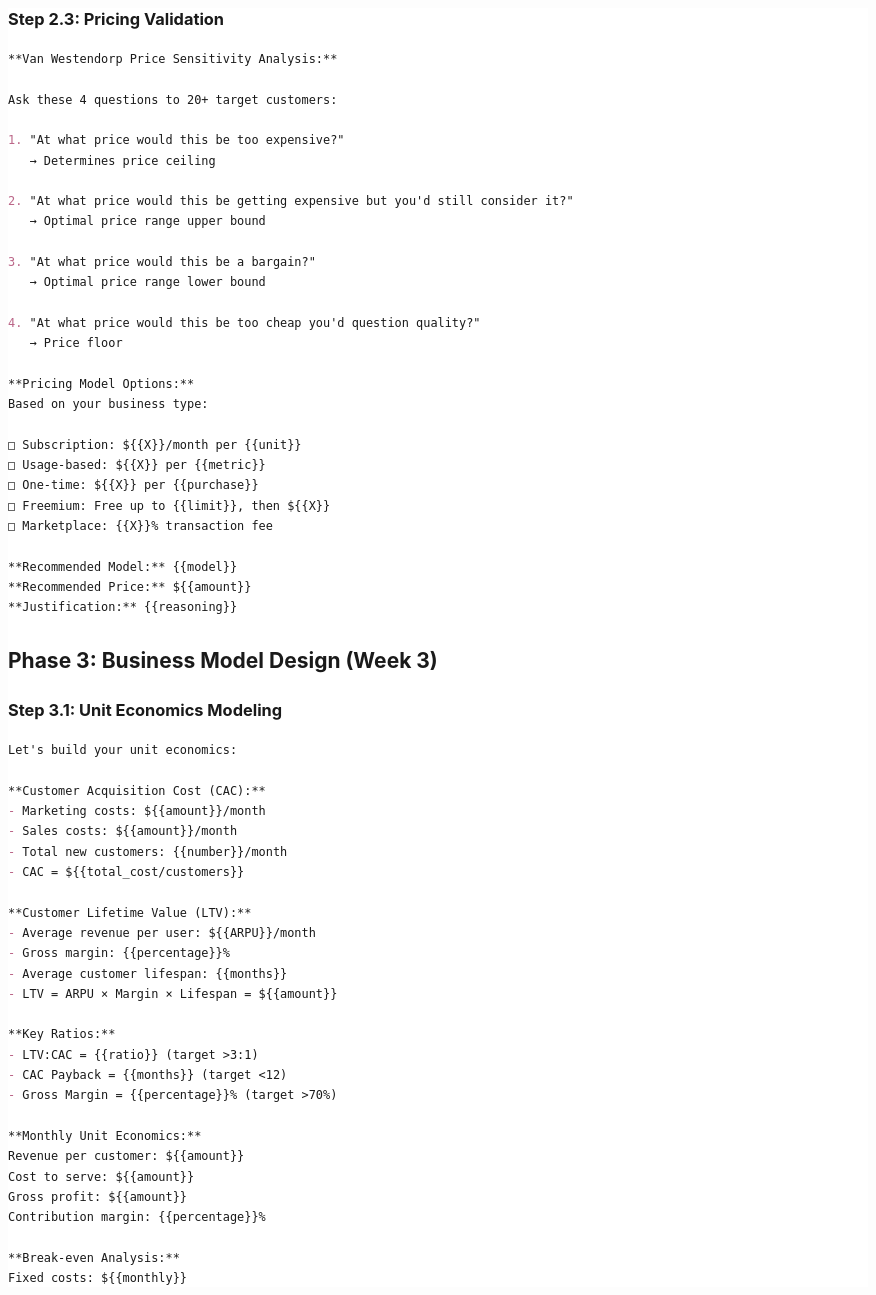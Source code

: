 ### Step 2.3: Pricing Validation
```markdown
**Van Westendorp Price Sensitivity Analysis:**

Ask these 4 questions to 20+ target customers:

1. "At what price would this be too expensive?"
   → Determines price ceiling

2. "At what price would this be getting expensive but you'd still consider it?"
   → Optimal price range upper bound

3. "At what price would this be a bargain?"
   → Optimal price range lower bound

4. "At what price would this be too cheap you'd question quality?"
   → Price floor

**Pricing Model Options:**
Based on your business type:

□ Subscription: ${{X}}/month per {{unit}}
□ Usage-based: ${{X}} per {{metric}}
□ One-time: ${{X}} per {{purchase}}
□ Freemium: Free up to {{limit}}, then ${{X}}
□ Marketplace: {{X}}% transaction fee

**Recommended Model:** {{model}}
**Recommended Price:** ${{amount}}
**Justification:** {{reasoning}}
```

## Phase 3: Business Model Design (Week 3)

### Step 3.1: Unit Economics Modeling
```markdown
Let's build your unit economics:

**Customer Acquisition Cost (CAC):**
- Marketing costs: ${{amount}}/month
- Sales costs: ${{amount}}/month
- Total new customers: {{number}}/month
- CAC = ${{total_cost/customers}}

**Customer Lifetime Value (LTV):**
- Average revenue per user: ${{ARPU}}/month
- Gross margin: {{percentage}}%
- Average customer lifespan: {{months}}
- LTV = ARPU × Margin × Lifespan = ${{amount}}

**Key Ratios:**
- LTV:CAC = {{ratio}} (target >3:1)
- CAC Payback = {{months}} (target <12)
- Gross Margin = {{percentage}}% (target >70%)

**Monthly Unit Economics:**
Revenue per customer: ${{amount}}
Cost to serve: ${{amount}}
Gross profit: ${{amount}}
Contribution margin: {{percentage}}%

**Break-even Analysis:**
Fixed costs: ${{monthly}}
```